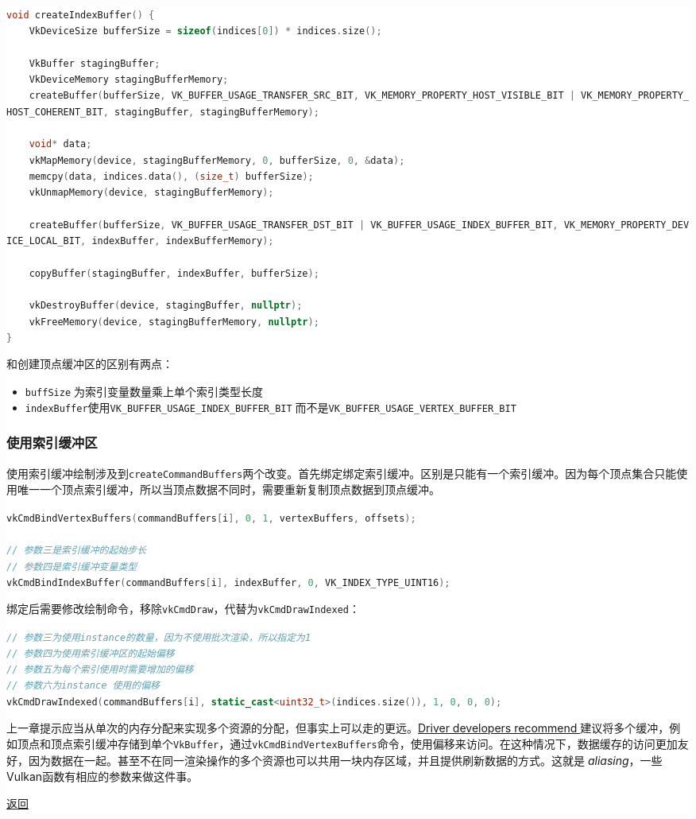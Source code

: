 ```C++
void createIndexBuffer() {
    VkDeviceSize bufferSize = sizeof(indices[0]) * indices.size();

    VkBuffer stagingBuffer;
    VkDeviceMemory stagingBufferMemory;
    createBuffer(bufferSize, VK_BUFFER_USAGE_TRANSFER_SRC_BIT, VK_MEMORY_PROPERTY_HOST_VISIBLE_BIT | VK_MEMORY_PROPERTY_HOST_COHERENT_BIT, stagingBuffer, stagingBufferMemory);

    void* data;
    vkMapMemory(device, stagingBufferMemory, 0, bufferSize, 0, &data);
    memcpy(data, indices.data(), (size_t) bufferSize);
    vkUnmapMemory(device, stagingBufferMemory);

    createBuffer(bufferSize, VK_BUFFER_USAGE_TRANSFER_DST_BIT | VK_BUFFER_USAGE_INDEX_BUFFER_BIT, VK_MEMORY_PROPERTY_DEVICE_LOCAL_BIT, indexBuffer, indexBufferMemory);

    copyBuffer(stagingBuffer, indexBuffer, bufferSize);

    vkDestroyBuffer(device, stagingBuffer, nullptr);
    vkFreeMemory(device, stagingBufferMemory, nullptr);
}
```

和创建顶点缓冲区的区别有两点：

* `buffSize` 为索引变量数量乘上单个索引类型长度
* `indexBuffer`使用`VK_BUFFER_USAGE_INDEX_BUFFER_BIT` 而不是`VK_BUFFER_USAGE_VERTEX_BUFFER_BIT`

### 使用索引缓冲区
使用索引缓冲绘制涉及到`createCommandBuffers`两个改变。首先绑定绑定索引缓冲。区别是只能有一个索引缓冲。因为每个顶点集合只能使用唯一一个顶点索引缓冲，所以当顶点数据不同时，需要重新复制顶点数据到顶点缓冲。

```C++
vkCmdBindVertexBuffers(commandBuffers[i], 0, 1, vertexBuffers, offsets);

// 参数三是索引缓冲的起始步长
// 参数四是索引缓冲变量类型
vkCmdBindIndexBuffer(commandBuffers[i], indexBuffer, 0, VK_INDEX_TYPE_UINT16);
```

绑定后需要修改绘制命令，移除`vkCmdDraw`，代替为`vkCmdDrawIndexed`：

```C++
// 参数三为使用instance的数量，因为不使用批次渲染，所以指定为1
// 参数四为使用索引缓冲区的起始偏移
// 参数五为每个索引使用时需要增加的偏移
// 参数六为instance 使用的偏移
vkCmdDrawIndexed(commandBuffers[i], static_cast<uint32_t>(indices.size()), 1, 0, 0, 0);
```

上一章提示应当从单次的内存分配来实现多个资源的分配，但事实上可以走的更远。[Driver developers recommend ](https://developer.nvidia.com/vulkan-memory-management) 建议将多个缓冲，例如顶点和顶点索引缓冲存储到单个`VkBuffer`，通过`vkCmdBindVertexBuffers`命令，使用偏移来访问。在这种情况下，数据缓存的访问更加友好，因为数据在一起。甚至不在同一渲染操作的多个资源也可以共用一块内存区域，并且提供刷新数据的方式。这就是 *aliasing*，一些Vulkan函数有相应的参数来做这件事。

[返回](../README.md)